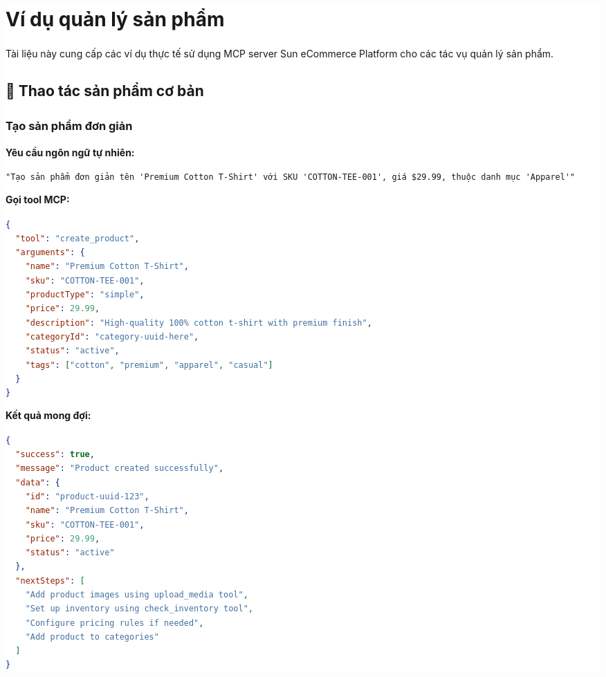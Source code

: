 # Ví dụ quản lý sản phẩm

Tài liệu này cung cấp các ví dụ thực tế sử dụng MCP server Sun eCommerce Platform cho các tác vụ quản lý sản phẩm.

## 🎯 Thao tác sản phẩm cơ bản

### Tạo sản phẩm đơn giản

**Yêu cầu ngôn ngữ tự nhiên:**
```
"Tạo sản phẩm đơn giản tên 'Premium Cotton T-Shirt' với SKU 'COTTON-TEE-001', giá $29.99, thuộc danh mục 'Apparel'"
```

**Gọi tool MCP:**
```json
{
  "tool": "create_product",
  "arguments": {
    "name": "Premium Cotton T-Shirt",
    "sku": "COTTON-TEE-001",
    "productType": "simple",
    "price": 29.99,
    "description": "High-quality 100% cotton t-shirt with premium finish",
    "categoryId": "category-uuid-here",
    "status": "active",
    "tags": ["cotton", "premium", "apparel", "casual"]
  }
}
```

**Kết quả mong đợi:**
```json
{
  "success": true,
  "message": "Product created successfully",
  "data": {
    "id": "product-uuid-123",
    "name": "Premium Cotton T-Shirt",
    "sku": "COTTON-TEE-001",
    "price": 29.99,
    "status": "active"
  },
  "nextSteps": [
    "Add product images using upload_media tool",
    "Set up inventory using check_inventory tool",
    "Configure pricing rules if needed",
    "Add product to categories"
  ]
}
```
